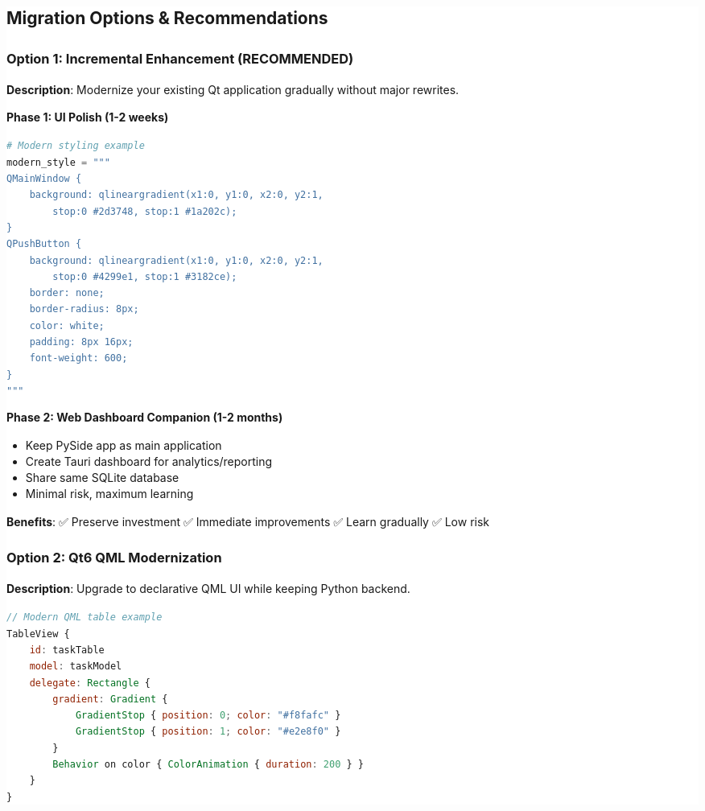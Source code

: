 ## Migration Options & Recommendations

### Option 1: Incremental Enhancement (RECOMMENDED)

**Description**: Modernize your existing Qt application gradually without major rewrites.

**Phase 1: UI Polish (1-2 weeks)**
```python
# Modern styling example
modern_style = """
QMainWindow {
    background: qlineargradient(x1:0, y1:0, x2:0, y2:1,
        stop:0 #2d3748, stop:1 #1a202c);
}
QPushButton {
    background: qlineargradient(x1:0, y1:0, x2:0, y2:1,
        stop:0 #4299e1, stop:1 #3182ce);
    border: none;
    border-radius: 8px;
    color: white;
    padding: 8px 16px;
    font-weight: 600;
}
"""
```

**Phase 2: Web Dashboard Companion (1-2 months)**
- Keep PySide app as main application
- Create Tauri dashboard for analytics/reporting
- Share same SQLite database
- Minimal risk, maximum learning

**Benefits**: ✅ Preserve investment ✅ Immediate improvements ✅ Learn gradually ✅ Low risk

### Option 2: Qt6 QML Modernization

**Description**: Upgrade to declarative QML UI while keeping Python backend.

```qml
// Modern QML table example
TableView {
    id: taskTable
    model: taskModel
    delegate: Rectangle {
        gradient: Gradient {
            GradientStop { position: 0; color: "#f8fafc" }
            GradientStop { position: 1; color: "#e2e8f0" }
        }
        Behavior on color { ColorAnimation { duration: 200 } }
    }
}
```
